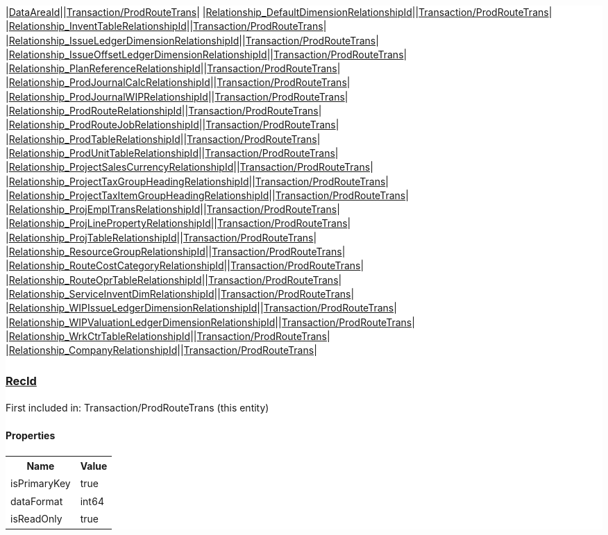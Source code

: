 |[DataAreaId](#DataAreaId)||<a href="ProdRouteTrans.md" target="_blank">Transaction/ProdRouteTrans</a>|
|[Relationship_DefaultDimensionRelationshipId](#Relationship_DefaultDimensionRelationshipId)||<a href="ProdRouteTrans.md" target="_blank">Transaction/ProdRouteTrans</a>|
|[Relationship_InventTableRelationshipId](#Relationship_InventTableRelationshipId)||<a href="ProdRouteTrans.md" target="_blank">Transaction/ProdRouteTrans</a>|
|[Relationship_IssueLedgerDimensionRelationshipId](#Relationship_IssueLedgerDimensionRelationshipId)||<a href="ProdRouteTrans.md" target="_blank">Transaction/ProdRouteTrans</a>|
|[Relationship_IssueOffsetLedgerDimensionRelationshipId](#Relationship_IssueOffsetLedgerDimensionRelationshipId)||<a href="ProdRouteTrans.md" target="_blank">Transaction/ProdRouteTrans</a>|
|[Relationship_PlanReferenceRelationshipId](#Relationship_PlanReferenceRelationshipId)||<a href="ProdRouteTrans.md" target="_blank">Transaction/ProdRouteTrans</a>|
|[Relationship_ProdJournalCalcRelationshipId](#Relationship_ProdJournalCalcRelationshipId)||<a href="ProdRouteTrans.md" target="_blank">Transaction/ProdRouteTrans</a>|
|[Relationship_ProdJournalWIPRelationshipId](#Relationship_ProdJournalWIPRelationshipId)||<a href="ProdRouteTrans.md" target="_blank">Transaction/ProdRouteTrans</a>|
|[Relationship_ProdRouteRelationshipId](#Relationship_ProdRouteRelationshipId)||<a href="ProdRouteTrans.md" target="_blank">Transaction/ProdRouteTrans</a>|
|[Relationship_ProdRouteJobRelationshipId](#Relationship_ProdRouteJobRelationshipId)||<a href="ProdRouteTrans.md" target="_blank">Transaction/ProdRouteTrans</a>|
|[Relationship_ProdTableRelationshipId](#Relationship_ProdTableRelationshipId)||<a href="ProdRouteTrans.md" target="_blank">Transaction/ProdRouteTrans</a>|
|[Relationship_ProdUnitTableRelationshipId](#Relationship_ProdUnitTableRelationshipId)||<a href="ProdRouteTrans.md" target="_blank">Transaction/ProdRouteTrans</a>|
|[Relationship_ProjectSalesCurrencyRelationshipId](#Relationship_ProjectSalesCurrencyRelationshipId)||<a href="ProdRouteTrans.md" target="_blank">Transaction/ProdRouteTrans</a>|
|[Relationship_ProjectTaxGroupHeadingRelationshipId](#Relationship_ProjectTaxGroupHeadingRelationshipId)||<a href="ProdRouteTrans.md" target="_blank">Transaction/ProdRouteTrans</a>|
|[Relationship_ProjectTaxItemGroupHeadingRelationshipId](#Relationship_ProjectTaxItemGroupHeadingRelationshipId)||<a href="ProdRouteTrans.md" target="_blank">Transaction/ProdRouteTrans</a>|
|[Relationship_ProjEmplTransRelationshipId](#Relationship_ProjEmplTransRelationshipId)||<a href="ProdRouteTrans.md" target="_blank">Transaction/ProdRouteTrans</a>|
|[Relationship_ProjLinePropertyRelationshipId](#Relationship_ProjLinePropertyRelationshipId)||<a href="ProdRouteTrans.md" target="_blank">Transaction/ProdRouteTrans</a>|
|[Relationship_ProjTableRelationshipId](#Relationship_ProjTableRelationshipId)||<a href="ProdRouteTrans.md" target="_blank">Transaction/ProdRouteTrans</a>|
|[Relationship_ResourceGroupRelationshipId](#Relationship_ResourceGroupRelationshipId)||<a href="ProdRouteTrans.md" target="_blank">Transaction/ProdRouteTrans</a>|
|[Relationship_RouteCostCategoryRelationshipId](#Relationship_RouteCostCategoryRelationshipId)||<a href="ProdRouteTrans.md" target="_blank">Transaction/ProdRouteTrans</a>|
|[Relationship_RouteOprTableRelationshipId](#Relationship_RouteOprTableRelationshipId)||<a href="ProdRouteTrans.md" target="_blank">Transaction/ProdRouteTrans</a>|
|[Relationship_ServiceInventDimRelationshipId](#Relationship_ServiceInventDimRelationshipId)||<a href="ProdRouteTrans.md" target="_blank">Transaction/ProdRouteTrans</a>|
|[Relationship_WIPIssueLedgerDimensionRelationshipId](#Relationship_WIPIssueLedgerDimensionRelationshipId)||<a href="ProdRouteTrans.md" target="_blank">Transaction/ProdRouteTrans</a>|
|[Relationship_WIPValuationLedgerDimensionRelationshipId](#Relationship_WIPValuationLedgerDimensionRelationshipId)||<a href="ProdRouteTrans.md" target="_blank">Transaction/ProdRouteTrans</a>|
|[Relationship_WrkCtrTableRelationshipId](#Relationship_WrkCtrTableRelationshipId)||<a href="ProdRouteTrans.md" target="_blank">Transaction/ProdRouteTrans</a>|
|[Relationship_CompanyRelationshipId](#Relationship_CompanyRelationshipId)||<a href="ProdRouteTrans.md" target="_blank">Transaction/ProdRouteTrans</a>|

### <a href=#RecId name="RecId">RecId</a>

First included in: Transaction/ProdRouteTrans (this entity)  

#### Properties

<table><tr><th>Name</th><th>Value</th></tr><tr><td>isPrimaryKey</td><td>true</td></tr><tr><td>dataFormat</td><td>int64</td></tr><tr><td>isReadOnly</td><td>true</td></tr></table>
